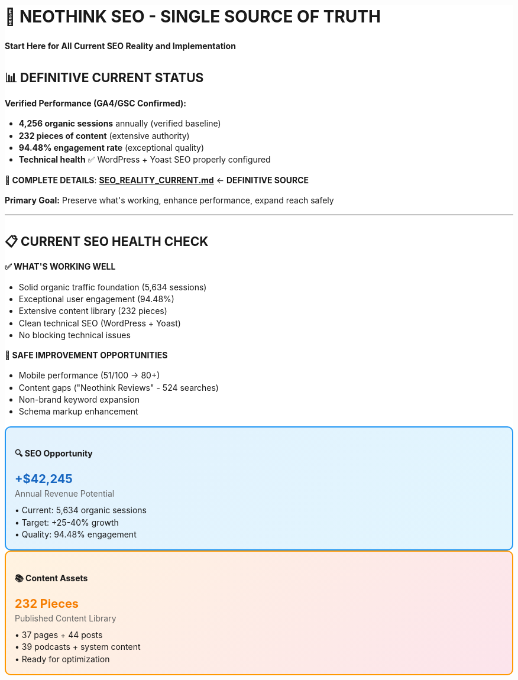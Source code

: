 # 🎯 NEOTHINK SEO - SINGLE SOURCE OF TRUTH
**Start Here for All Current SEO Reality and Implementation**

## 📊 **DEFINITIVE CURRENT STATUS**

**Verified Performance (GA4/GSC Confirmed):**
- **4,256 organic sessions** annually (verified baseline)
- **232 pieces of content** (extensive authority)
- **94.48% engagement rate** (exceptional quality)
- **Technical health** ✅ WordPress + Yoast SEO properly configured

**🔗 COMPLETE DETAILS**: **[SEO_REALITY_CURRENT.md](SEO_REALITY_CURRENT.md)** ← **DEFINITIVE SOURCE**

**Primary Goal:** Preserve what's working, enhance performance, expand reach safely

---

## 📋 **CURRENT SEO HEALTH CHECK**

**✅ WHAT'S WORKING WELL**
- Solid organic traffic foundation (5,634 sessions)
- Exceptional user engagement (94.48%)
- Extensive content library (232 pieces)
- Clean technical SEO (WordPress + Yoast)
- No blocking technical issues

**🔄 SAFE IMPROVEMENT OPPORTUNITIES**
- Mobile performance (51/100 → 80+)
- Content gaps ("Neothink Reviews" - 524 searches)
- Non-brand keyword expansion
- Schema markup enhancement

<div style="border: 2px solid #2196F3; border-radius: 10px; padding: 15px; background: linear-gradient(135deg, #e3f2fd 0%, #e1f5fe 100%);">
<h4>🔍 SEO Opportunity</h4>
<div style="font-size: 20px; font-weight: bold; color: #1565C0;">+$42,245</div>
<div style="color: #666;">Annual Revenue Potential</div>
<div style="margin-top: 8px; font-size: 14px;">
• Current: 5,634 organic sessions<br/>
• Target: +25-40% growth<br/>
• Quality: 94.48% engagement
</div>
</div>

<div style="border: 2px solid #FF9800; border-radius: 10px; padding: 15px; background: linear-gradient(135deg, #fff3e0 0%, #fce4ec 100%);">
<h4>📚 Content Assets</h4>
<div style="font-size: 20px; font-weight: bold; color: #F57C00;">232 Pieces</div>
<div style="color: #666;">Published Content Library</div>
<div style="margin-top: 8px; font-size: 14px;">
• 37 pages + 44 posts<br/>
• 39 podcasts + system content<br/>
• Ready for optimization
</div>
</div>
